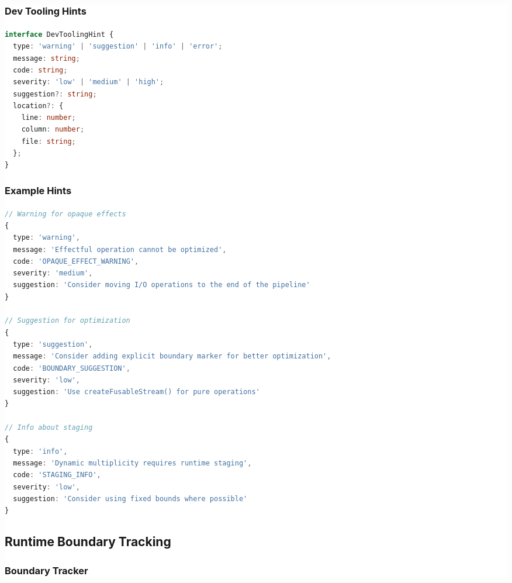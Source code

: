 ### Dev Tooling Hints

```typescript
interface DevToolingHint {
  type: 'warning' | 'suggestion' | 'info' | 'error';
  message: string;
  code: string;
  severity: 'low' | 'medium' | 'high';
  suggestion?: string;
  location?: {
    line: number;
    column: number;
    file: string;
  };
}
```

### Example Hints

```typescript
// Warning for opaque effects
{
  type: 'warning',
  message: 'Effectful operation cannot be optimized',
  code: 'OPAQUE_EFFECT_WARNING',
  severity: 'medium',
  suggestion: 'Consider moving I/O operations to the end of the pipeline'
}

// Suggestion for optimization
{
  type: 'suggestion',
  message: 'Consider adding explicit boundary marker for better optimization',
  code: 'BOUNDARY_SUGGESTION',
  severity: 'low',
  suggestion: 'Use createFusableStream() for pure operations'
}

// Info about staging
{
  type: 'info',
  message: 'Dynamic multiplicity requires runtime staging',
  code: 'STAGING_INFO',
  severity: 'low',
  suggestion: 'Consider using fixed bounds where possible'
}
```

## Runtime Boundary Tracking

### Boundary Tracker
